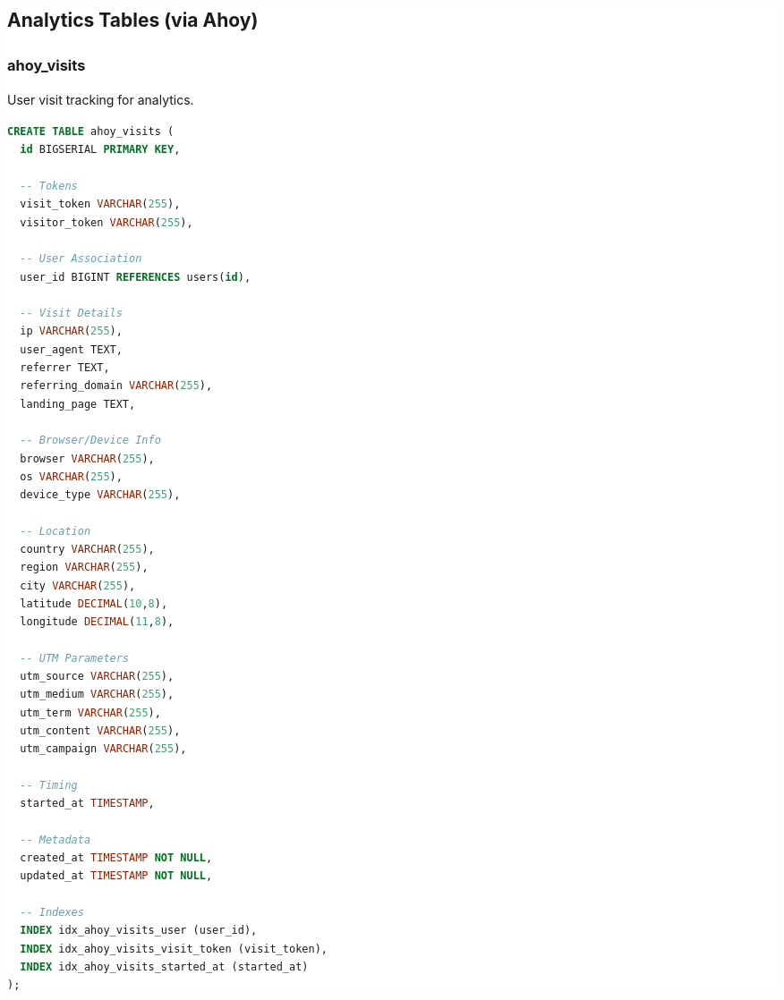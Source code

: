 ## Analytics Tables (via Ahoy)

### ahoy_visits
User visit tracking for analytics.

```sql
CREATE TABLE ahoy_visits (
  id BIGSERIAL PRIMARY KEY,
  
  -- Tokens
  visit_token VARCHAR(255),
  visitor_token VARCHAR(255),
  
  -- User Association
  user_id BIGINT REFERENCES users(id),
  
  -- Visit Details
  ip VARCHAR(255),
  user_agent TEXT,
  referrer TEXT,
  referring_domain VARCHAR(255),
  landing_page TEXT,
  
  -- Browser/Device Info
  browser VARCHAR(255),
  os VARCHAR(255),
  device_type VARCHAR(255),
  
  -- Location
  country VARCHAR(255),
  region VARCHAR(255),
  city VARCHAR(255),
  latitude DECIMAL(10,8),
  longitude DECIMAL(11,8),
  
  -- UTM Parameters
  utm_source VARCHAR(255),
  utm_medium VARCHAR(255),
  utm_term VARCHAR(255),
  utm_content VARCHAR(255),
  utm_campaign VARCHAR(255),
  
  -- Timing
  started_at TIMESTAMP,
  
  -- Metadata
  created_at TIMESTAMP NOT NULL,
  updated_at TIMESTAMP NOT NULL,
  
  -- Indexes
  INDEX idx_ahoy_visits_user (user_id),
  INDEX idx_ahoy_visits_visit_token (visit_token),
  INDEX idx_ahoy_visits_started_at (started_at)
);
```
